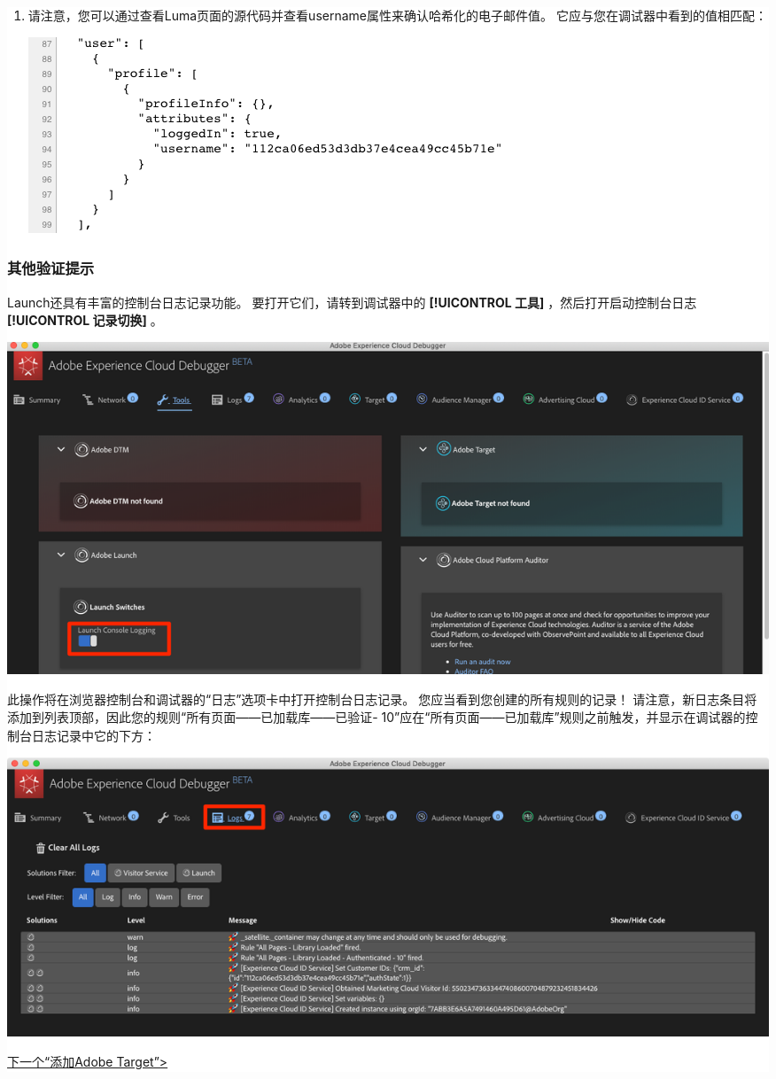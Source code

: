 1. 请注意，您可以通过查看Luma页面的源代码并查看username属性来确认哈希化的电子邮件值。 它应与您在调试器中看到的值相匹配：

   ![在源代码中散列电子邮件](images/idservice-customerId-inSourceCode.png)

### 其他验证提示

Launch还具有丰富的控制台日志记录功能。 要打开它们，请转到调试器中的 **[!UICONTROL 工具]** ，然后打开启动控制台日志 **[!UICONTROL 记录切换]** 。

![打开启动项的控制台日志记录](images/idservice-debugger-logging.png)

此操作将在浏览器控制台和调试器的“日志”选项卡中打开控制台日志记录。 您应当看到您创建的所有规则的记录！ 请注意，新日志条目将添加到列表顶部，因此您的规则“所有页面——已加载库——已验证- 10”应在“所有页面——已加载库”规则之前触发，并显示在调试器的控制台日志记录中它的下方：

![调试器的“日志”选项卡](images/idservice-debugger-loggingStatements.png)

[下一个“添加Adobe Target”&gt;](target.md)

